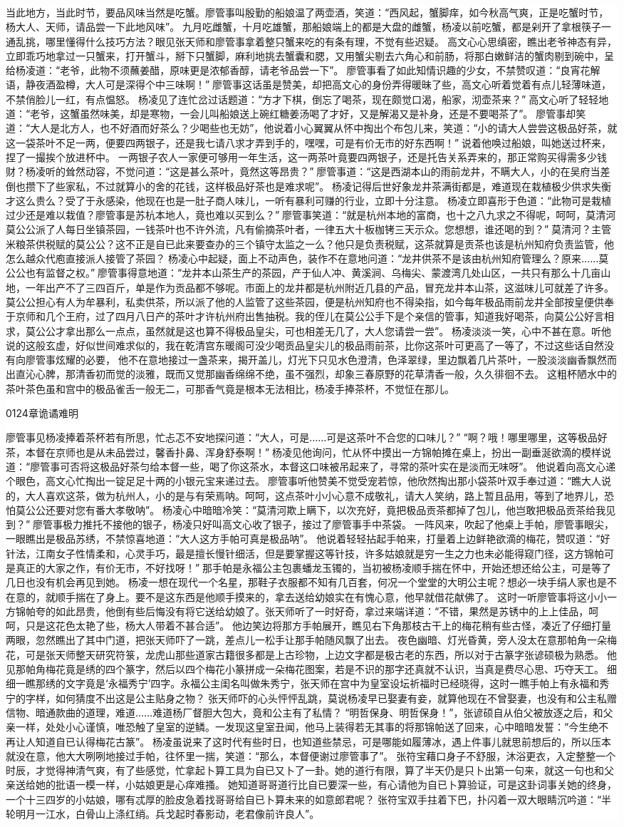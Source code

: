 当此地方，当此时节，要品风味当然是吃蟹。廖管事叫殷勤的船娘温了两壶酒，笑道：“西风起，蟹脚痒，如今秋高气爽，正是吃蟹时节，杨大人、天师，请品尝一下此地风味”。
九月吃雌蟹，十月吃雄蟹，那船娘端上的都是大盘的雌蟹，杨凌以前吃蟹，都是剁开了拿根筷子一通乱挑，哪里懂得什么技巧方法？眼见张天师和廖管事拿着整只蟹来吃的有条有理，不觉有些迟疑。
高文心心思缜密，瞧出老爷神态有异，立即乖巧地拿过一只蟹来，打开蟹斗，掰下只蟹脚，麻利地挑去蟹囊和腮，又用蟹尖剔去六角心和前肠，将那白嫩鲜洁的蟹肉剔到碗中，呈给杨凌道：“老爷，此物不须蘸姜醋，原味更是浓郁香醇，请老爷品尝一下”。
廖管事看了如此知情识趣的少女，不禁赞叹道：“良宵花解语，静夜酒盈樽，大人可是深得个中三味啊！”
廖管事这话虽是赞美，却把高文心的身份弄得暖昧了些，高文心听着觉着有点儿轻薄味道，不禁俏脸儿一红，有点愠怒。
杨凌见了连忙岔过话题道：“方才下棋，倒忘了喝茶，现在颇觉口渴，船家，沏壶茶来？”
高文心听了轻轻地道：“老爷，这蟹虽然味美，却是寒物，一会儿叫船娘送上碗红糖姜汤喝了才好，又是解渴又是补身，还是不要喝茶了”。
廖管事却笑道：“大人是北方人，也不好酒而好茶么？少喝些也无妨”，他说着小心翼翼从怀中掏出个布包儿来，笑道：“小的请大人尝尝这极品好茶，就这一袋茶叶不足一两，便要四两银子，还是我七请八求才弄到手的，嘿嘿，可是有价无市的好东西啊！”
说着他唤过船娘，叫她送过杯来，捏了一撮挨个放进杯中。
一两银子农人一家便可够用一年生活，这一两茶叶竟要四两银子，还是托告关系弄来的，那正常购买得需多少钱财？杨凌听的耸然动容，不觉问道：“这是甚么茶叶，竟然这等昂贵？”
廖管事道：“这是西湖本山的雨前龙井，不瞒大人，小的在吴府当差倒也攒下了些家私，不过就算小的舍的花钱，这样极品好茶也是难求呢”。
杨凌记得后世好象龙井茶满街都是，难道现在栽植极少供求失衡才这么贵么？受了于永感染，他现在也是一肚子商人味儿，一听有暴利可赚的行业，立即十分注意。
杨凌立即喜形于色道：“此物可是栽植过少还是难以栽值？廖管事是苏杭本地人，竟也难以买到么？”
廖管事笑道：“就是杭州本地的富商，也十之八九求之不得呢，呵呵，莫清河莫公公派了人每日坐镇茶园，一钱茶叶也不许外流，凡有偷摘茶叶者，一律五大十板枷铐三天示众。您想想，谁还喝的到？”
莫清河？主管米粮茶供税赋的莫公公？这不正是自已此来要查办的三个镇守太监之一么？他只是负责税赋，这茶就算是贡茶也该是杭州知府负责监管，他怎么越众代庖直接派人接管了茶园？
杨凌心中起疑，面上不动声色，装作不在意地问道：“龙井供茶不是该由杭州知府管理么？原来……莫公公也有监督之权。”
廖管事得意地道：“龙井本山茶生产的茶园，产于仙人冲、黄溪涧、乌梅尖、蒙渡湾几处山区，一共只有那么十几亩山地，一年出产不了三四百斤，单是作为贡品都不够呢。市面上的龙井都是杭州附近几县的产品，冒充龙井本山茶，这滋味儿可就差了许多。
莫公公担心有人为牟暴利，私卖供茶，所以派了他的人监管了这些茶园，便是杭州知府也不得染指，如今每年极品雨前龙井全部按皇便供奉于京师和几个王府，过了四月八日产的茶叶才许杭州府出售抽税。我的侄儿在莫公公手下是个亲信的管事，知道我好喝茶，向莫公公好言相求，莫公公才拿出那么一点点，虽然就是这也算不得极品皇尖，可也相差无几了，大人您请尝一尝”。
杨凌淡淡一笑，心中不甚在意。听他说的这般玄虚，好似世间难求似的，我在乾清宫东暖阁可没少喝贡品皇尖儿的极品雨前茶，比你这茶叶可更高了一等了，不过这些话自然没有向廖管事炫耀的必要，
他不在意地接过一盏茶来，揭开盖儿，灯光下只见水色澄清，色泽翠绿，里边飘着几片茶叶，一股淡淡幽香飘然而出直沁心脾，那清香初而觉的淡雅，既而又觉那幽香绵绵不绝，虽不强烈，却象三春原野的花草清香一般，久久徘徊不去。
这粗杯陋水中的茶叶茶色虽和宫中的极品雀舌一般无二，可那香气竟是根本无法相比，杨凌手捧茶杯，不觉怔在那儿。

0124章诡谲难明

廖管事见杨凌捧着茶杯若有所思，忙忐忑不安地探问道：“大人，可是……可是这茶叶不合您的口味儿？”
“啊？哦！哪里哪里，这等极品好茶，本督在京师也是从未品尝过，馨香扑鼻、浑身舒泰啊！”
杨凌见他询问，忙从怀中摸出一方锦帕摊在桌上，扮出一副垂涎欲滴的模样说道：“廖管事可否将这极品好茶匀给本督一些，喝了你这茶水，本督这口味被吊起来了，寻常的茶叶实在是淡而无味呀”。
他说着向高文心递个眼色，高文心忙掏出一锭足足十两的小银元宝来递过去。
廖管事听他赞美不觉受宠若惊，他欣然掏出那小袋茶叶双手奉过道：“瞧大人说的，大人喜欢这茶，做为杭州人，小的是与有荣焉呐。呵呵，这点茶叶小小心意不成敬礼，请大人笑纳，路上暂且品用，等到了地界儿，恐怕莫公公还要对您有番大孝敬呐”。
杨凌心中暗暗冷笑：“莫清河欺上瞒下，以次充好，竟把极品贡茶都掉了包儿，他岂敢把极品贡茶给我见到？”
廖管事极力推托不接他的银子，杨凌只好叫高文心收了银子，接过了廖管事手中茶袋。
一阵风来，吹起了他桌上手帕，廖管事眼尖，一眼瞧出是极品苏绣，不禁惊喜地道：“大人这方手帕可真是极品呐”。
他说着轻轻拈起手帕来，打量着上边鲜艳欲滴的梅花，赞叹道：“好针法，江南女子性情柔和，心灵手巧，最是擅长慢针细活，但是要掌握这等针技，许多姑娘就是穷一生之力也未必能得窥门径，这方锦帕可是真正的大家之作，有价无市，不好找呀！”
那手帕是永福公主包裹蟠龙玉镯的，当初被杨凌顺手揣在怀中，开始还想还给公主，可是等了几日也没有机会再见到她。
杨凌一想在现代一个名星，那鞋子衣服都不知有几百套，何况一个堂堂的大明公主呢？想必一块手绢人家也是不在意的，就顺手揣在了身上。要不是这东西是他顺手摸来的，拿去送给幼娘实在有愧心意，他早就借花献佛了。
这时一听廖管事将这小小一方锦帕夸的如此昂贵，他倒有些后悔没有将它送给幼娘了。张天师听了一时好奇，拿过来端详道：“不错，果然是苏锈中的上上佳品，呵呵，只是这花色太艳了些，杨大人带着不甚合适”。
他边笑边将那方手帕展开，瞧见右下角那枝古干上的梅花稍有些古怪，凑近了仔细打量两眼，忽然瞧出了其中门道，把张天师吓了一跳，差点儿一松手让那手帕随风飘了出去。
夜色幽暗、灯光昏黄，旁人没太在意那帕角一朵梅花，可是张天师整天研究符箓，龙虎山那些道家古籍很多都是上古珍物，上边文字都是极古老的东西，所以对于古篆字张谚硕极为熟悉。
他见那帕角梅花竟是绣的四个篆字，然后以四个梅花小篆拼成一朵梅花图案，若是不识的那字还真就不认识，当真是费尽心思、巧夺天工。
细细一瞧那绣的文字竟是‘永福秀宁’四字。永福公主闺名叫做朱秀宁，张天师在宫中为皇室设坛祈福时已经晓得，这时一瞧手帕上有永福和秀宁的字样，如何猜度不出这是公主贴身之物？
张天师吓的心头怦怦乱跳，莫说杨凌早已娶妻有妾，就算他现在不曾娶妻，也没有和公主私赠信物、暗通款曲的道理，难道……难道杨厂督胆大包大，竟和公主有了私情？
“明哲保身、明哲保身！”，张谚硕自从伯父被放逐之后，和父亲一样，处处小心谨慎，唯恐触了皇室的逆鳞。一发现这皇室丑闻，他马上装得若无其事的将那锦帕送了回来，心中暗暗发誓：“今生绝不再让人知道自已认得梅花古篆”。
杨凌虽说来了这时代有些时日，也知道些禁忌，可是哪能如履薄冰，遇上件事儿就思前想后的，所以压本就没在意，他大大咧咧地接过手帕，往怀里一揣，笑道：“那么，本督便谢过廖管事了”。
张符宝藉口身子不舒服，沐浴更衣，入定整整一个时辰，才觉得神清气爽，有了些感觉，忙拿起卜算工具为自已又卜了一卦。她的道行有限，算了半天仍是只卜出第一句来，就这一句也和父亲送给她的批语一模一样，小姑娘更是心痒难搔。
她知道哥哥道行比自已要深一些，有心请他为自已卜算验证，可是这卦词事关她的终身，一个十三四岁的小姑娘，哪有忒厚的脸皮急着找哥哥给自已卜算未来的如意郎君呢？
张符宝双手拄着下巴，扑闪着一双大眼睛沉吟道：“半轮明月一江水，白骨山上涤红绡。兵戈起时春影动，老君像前许良人”。
